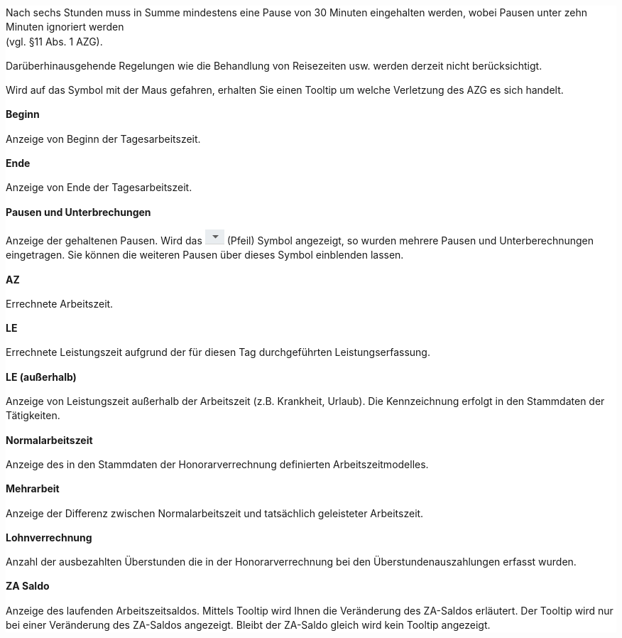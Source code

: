 Nach sechs Stunden muss in Summe mindestens eine Pause von 30 Minuten
eingehalten werden, wobei Pausen unter zehn Minuten ignoriert werden  
(vgl. §11 Abs. 1 AZG).

Darüberhinausgehende Regelungen wie die Behandlung von Reisezeiten usw.
werden derzeit nicht berücksichtigt.

Wird auf das Symbol mit der Maus gefahren, erhalten Sie einen Tooltip um
welche Verletzung des AZG es sich handelt.

**Beginn**

Anzeige von Beginn der Tagesarbeitszeit.

**Ende**

Anzeige von Ende der Tagesarbeitszeit.

**Pausen und Unterbrechungen**

Anzeige der gehaltenen Pausen. Wird das
<img src=".\img/image91.png"
style="width:0.28125in;height:0.21875in" /> (Pfeil) Symbol angezeigt, so
wurden mehrere Pausen und Unterberechnungen eingetragen. Sie können die
weiteren Pausen über dieses Symbol einblenden lassen.

**AZ**

Errechnete Arbeitszeit.

**LE**

Errechnete Leistungszeit aufgrund der für diesen Tag durchgeführten
Leistungserfassung.

**LE (außerhalb)**

Anzeige von Leistungszeit außerhalb der Arbeitszeit (z.B. Krankheit,
Urlaub). Die Kennzeichnung erfolgt in den Stammdaten der Tätigkeiten.

**Normalarbeitszeit**

Anzeige des in den Stammdaten der Honorarverrechnung definierten
Arbeitszeitmodelles.

**Mehrarbeit**

Anzeige der Differenz zwischen Normalarbeitszeit und tatsächlich
geleisteter Arbeitszeit.

**Lohnverrechnung**

Anzahl der ausbezahlten Überstunden die in der Honorarverrechnung bei
den Überstundenauszahlungen erfasst wurden.

**ZA Saldo**

Anzeige des laufenden Arbeitszeitsaldos. Mittels Tooltip wird Ihnen die
Veränderung des ZA-Saldos erläutert. Der Tooltip wird nur bei einer
Veränderung des ZA-Saldos angezeigt. Bleibt der ZA-Saldo gleich wird
kein Tooltip angezeigt.
